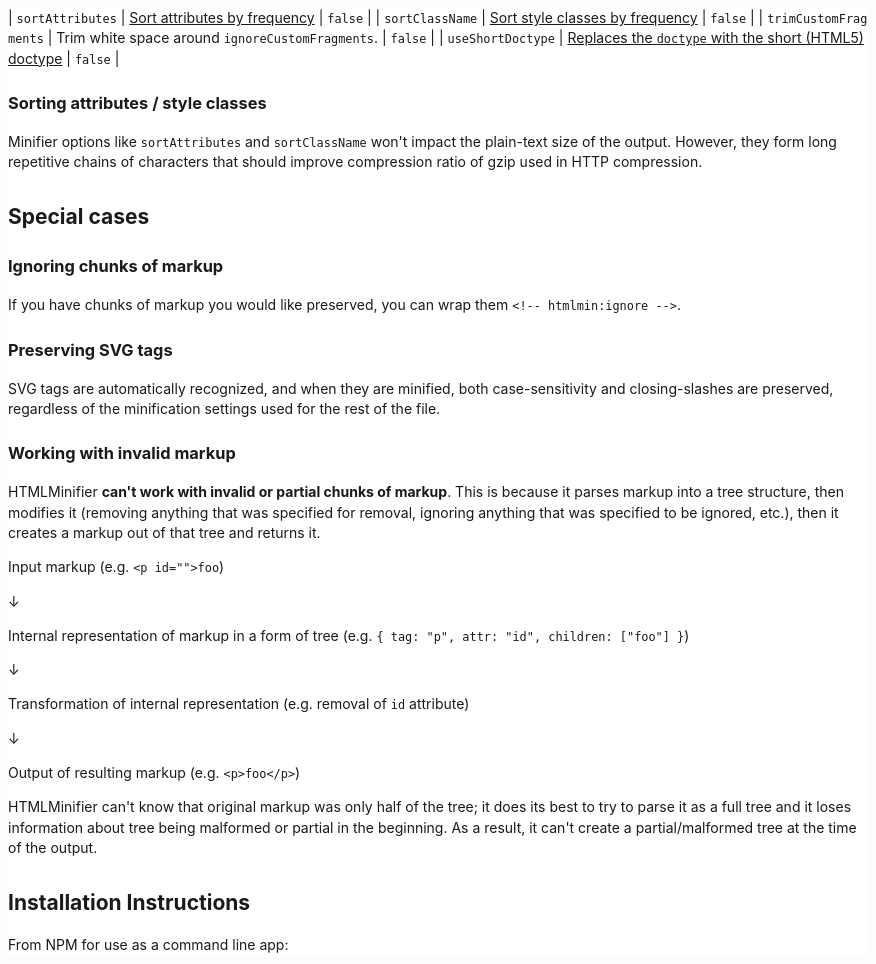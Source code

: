 | `sortAttributes`               | [Sort attributes by frequency](#sorting-attributes--style-classes) | `false` |
| `sortClassName`                | [Sort style classes by frequency](#sorting-attributes--style-classes) | `false` |
| `trimCustomFragments`          | Trim white space around `ignoreCustomFragments`. | `false` |
| `useShortDoctype`              | [Replaces the `doctype` with the short (HTML5) doctype](http://perfectionkills.com/experimenting-with-html-minifier/#use_short_doctype) | `false` |

### Sorting attributes / style classes

Minifier options like `sortAttributes` and `sortClassName` won't impact the plain-text size of the output. However, they form long repetitive chains of characters that should improve compression ratio of gzip used in HTTP compression.

## Special cases

### Ignoring chunks of markup

If you have chunks of markup you would like preserved, you can wrap them `<!-- htmlmin:ignore -->`.

### Preserving SVG tags

SVG tags are automatically recognized, and when they are minified, both case-sensitivity and closing-slashes are preserved, regardless of the minification settings used for the rest of the file.

### Working with invalid markup

HTMLMinifier **can't work with invalid or partial chunks of markup**. This is because it parses markup into a tree structure, then modifies it (removing anything that was specified for removal, ignoring anything that was specified to be ignored, etc.), then it creates a markup out of that tree and returns it.

Input markup (e.g. `<p id="">foo`)

↓

Internal representation of markup in a form of tree (e.g. `{ tag: "p", attr: "id", children: ["foo"] }`)

↓

Transformation of internal representation (e.g. removal of `id` attribute)

↓

Output of resulting markup (e.g. `<p>foo</p>`)

HTMLMinifier can't know that original markup was only half of the tree; it does its best to try to parse it as a full tree and it loses information about tree being malformed or partial in the beginning. As a result, it can't create a partial/malformed tree at the time of the output.

## Installation Instructions

From NPM for use as a command line app:
